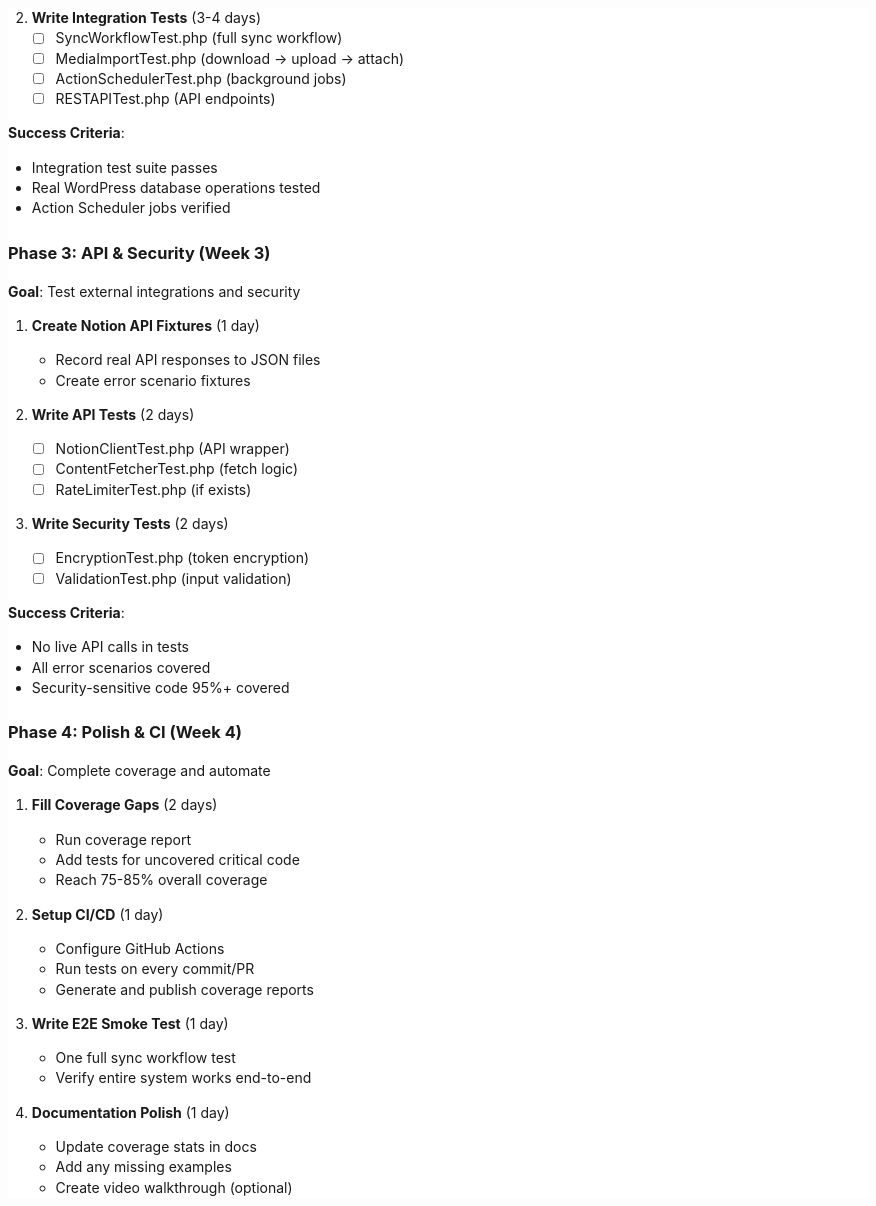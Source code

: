 2. **Write Integration Tests** (3-4 days)
   - [ ] SyncWorkflowTest.php (full sync workflow)
   - [ ] MediaImportTest.php (download → upload → attach)
   - [ ] ActionSchedulerTest.php (background jobs)
   - [ ] RESTAPITest.php (API endpoints)

**Success Criteria**:
- Integration test suite passes
- Real WordPress database operations tested
- Action Scheduler jobs verified

### Phase 3: API & Security (Week 3)

**Goal**: Test external integrations and security

1. **Create Notion API Fixtures** (1 day)
   - Record real API responses to JSON files
   - Create error scenario fixtures

2. **Write API Tests** (2 days)
   - [ ] NotionClientTest.php (API wrapper)
   - [ ] ContentFetcherTest.php (fetch logic)
   - [ ] RateLimiterTest.php (if exists)

3. **Write Security Tests** (2 days)
   - [ ] EncryptionTest.php (token encryption)
   - [ ] ValidationTest.php (input validation)

**Success Criteria**:
- No live API calls in tests
- All error scenarios covered
- Security-sensitive code 95%+ covered

### Phase 4: Polish & CI (Week 4)

**Goal**: Complete coverage and automate

1. **Fill Coverage Gaps** (2 days)
   - Run coverage report
   - Add tests for uncovered critical code
   - Reach 75-85% overall coverage

2. **Setup CI/CD** (1 day)
   - Configure GitHub Actions
   - Run tests on every commit/PR
   - Generate and publish coverage reports

3. **Write E2E Smoke Test** (1 day)
   - One full sync workflow test
   - Verify entire system works end-to-end

4. **Documentation Polish** (1 day)
   - Update coverage stats in docs
   - Add any missing examples
   - Create video walkthrough (optional)
